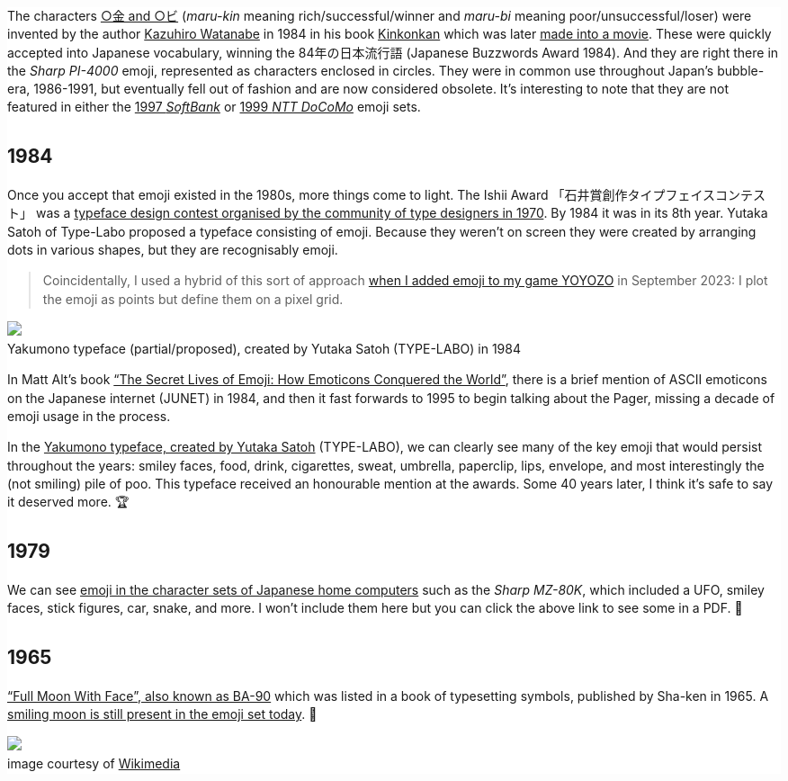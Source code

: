 The characters [○金 and ○ビ](https://ja.wikipedia.org/wiki/%E6%B8%A1%E8%BE%BA%E5%92%8C%E5%8D%9A#%E2%97%8B%E9%87%91%E3%83%BB%E2%97%8B%E3%83%93) (_maru-kin_ meaning rich/successful/winner and _maru-bi_ meaning poor/unsuccessful/loser) were invented by the author [Kazuhiro Watanabe](https://ja.wikipedia.org/wiki/%E6%B8%A1%E8%BE%BA%E5%92%8C%E5%8D%9A#%E2%97%8B%E9%87%91%E3%83%BB%E2%97%8B%E3%83%93) in 1984 in his book [Kinkonkan](https://www.amazon.co.jp/dp/4072734365) which was later [made into a movie](https://www.nikkatsu.com/movie/26211.html). These were quickly accepted into Japanese vocabulary, winning the 84年の日本流行語 (Japanese Buzzwords Award 1984). And they are right there in the _Sharp PI-4000_ emoji, represented as characters enclosed in circles. They were in common use throughout Japan’s bubble-era, 1986-1991, but eventually fell out of fashion and are now considered obsolete. It’s interesting to note that they are not featured in either the [1997 _SoftBank_](https://emojipedia.org/softbank/1997) or [1999 _NTT DoCoMo_](https://emojipedia.org/docomo/1999) emoji sets.

## 1984

Once you accept that emoji existed in the 1980s, more things come to light. The Ishii Award 「石井賞創作タイプフェイスコンテスト」 was a [typeface design contest organised by the community of type designers in 1970](https://news.mynavi.jp/article/font-history-19/). By 1984 it was in its 8th year. Yutaka Satoh of Type-Labo proposed a typeface consisting of emoji. Because they weren’t on screen they were created by arranging dots in various shapes, but they are recognisably emoji.

> Coincidentally, I used a hybrid of this sort of approach [when I added emoji to my game YOYOZO](https://blog.gingerbeardman.com/2023/11/26/easter-egg-emoji-converting-pixels-into-particles/) in September 2023: I plot the emoji as points but define them on a pixel grid.

![](https://scillidan.github.io/image_post/emoji-history-the-missing-years_09.webp)  
Yakumono typeface (partial/proposed), created by Yutaka Satoh (TYPE-LABO) in 1984

In Matt Alt’s book [“The Secret Lives of Emoji: How Emoticons Conquered the World”](https://www.goodreads.com/book/show/30631850-the-secret-lives-of-emoji), there is a brief mention of ASCII emoticons on the Japanese internet (JUNET) in 1984, and then it fast forwards to 1995 to begin talking about the Pager, missing a decade of emoji usage in the process.

In the [Yakumono typeface, created by Yutaka Satoh](https://www.type-labo.jp/Ohbun.html) (TYPE-LABO), we can clearly see many of the key emoji that would persist throughout the years: smiley faces, food, drink, cigarettes, sweat, umbrella, paperclip, lips, envelope, and most interestingly the (not smiling) pile of poo. This typeface received an honourable mention at the awards. Some 40 years later, I think it’s safe to say it deserved more. 🏆

## 1979

We can see [emoji in the character sets of Japanese home computers](http://kanji.zinbun.kyoto-u.ac.jp/~yasuoka/JUGYO/2009-12-21.pdf) such as the _Sharp MZ-80K_, which included a UFO, smiley faces, stick figures, car, snake, and more. I won’t include them here but you can click the above link to see some in a PDF. 💾

## 1965

[“Full Moon With Face”, also known as BA-90](https://ja.wikipedia.org/wiki/BA-90) which was listed in a book of typesetting symbols, published by Sha-ken in 1965. A [smiling moon is still present in the emoji set today](https://emojipedia.org/full-moon-face). 🌝

![](https://scillidan.github.io/image_post/emoji-history-the-missing-years_10.webp)  
image courtesy of [Wikimedia](https://commons.m.wikimedia.org/wiki/File:BA-90.png)
